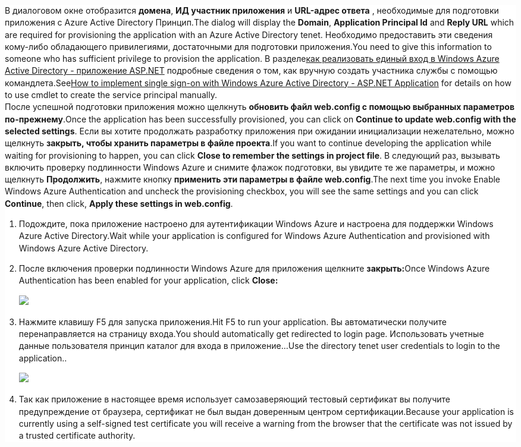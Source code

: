 <span data-ttu-id="34b18-127">В диалоговом окне отобразится **домена**, **ИД участник приложения** и **URL-адрес ответа** , необходимые для подготовки приложения с Azure Active Directory Принцип.</span><span class="sxs-lookup"><span data-stu-id="34b18-127">The dialog will display the **Domain**, **Application Principal Id** and **Reply URL** which are required for provisioning the application with an Azure Active Directory tenet.</span></span> <span data-ttu-id="34b18-128">Необходимо предоставить эти сведения кому-либо обладающего привилегиями, достаточными для подготовки приложения.</span><span class="sxs-lookup"><span data-stu-id="34b18-128">You need to give this information to someone who has sufficient privilege to provision the application.</span></span> <span data-ttu-id="34b18-129">В разделе[как реализовать единый вход в Windows Azure Active Directory - приложение ASP.NET](https://github.com/Azure-Samples/active-directory-dotnet-webapp-openidconnect) подробные сведения о том, как вручную создать участника службы с помощью командлета.</span><span class="sxs-lookup"><span data-stu-id="34b18-129">See[How to implement single sign-on with Windows Azure Active Directory - ASP.NET Application](https://github.com/Azure-Samples/active-directory-dotnet-webapp-openidconnect) for details on how to use cmdlet to create the service principal manually.</span></span>  
<span data-ttu-id="34b18-130">После успешной подготовки приложения можно щелкнуть **обновить файл web.config с помощью выбранных параметров по-прежнему**.</span><span class="sxs-lookup"><span data-stu-id="34b18-130">Once the application has been successfully provisioned, you can click on **Continue to update web.config with the selected settings**.</span></span> <span data-ttu-id="34b18-131">Если вы хотите продолжать разработку приложения при ожидании инициализации нежелательно, можно щелкнуть **закрыть, чтобы хранить параметры в файле проекта**.</span><span class="sxs-lookup"><span data-stu-id="34b18-131">If you want to continue developing the application while waiting for provisioning to happen, you can click **Close to remember the settings in project file**.</span></span> <span data-ttu-id="34b18-132">В следующий раз, вызывать включить проверку подлинности Windows Azure и снимите флажок подготовки, вы увидите те же параметры, и можно щелкнуть **Продолжить**, нажмите кнопку **применить эти параметры в файле web.config**.</span><span class="sxs-lookup"><span data-stu-id="34b18-132">The next time you invoke Enable Windows Azure Authentication and uncheck the provisioning checkbox, you will see the same settings and you can click **Continue**, then click, **Apply these settings in web.config**.</span></span>

1. <span data-ttu-id="34b18-133">Подождите, пока приложение настроено для аутентификации Windows Azure и настроена для поддержки Windows Azure Active Directory.</span><span class="sxs-lookup"><span data-stu-id="34b18-133">Wait while your application is configured for Windows Azure Authentication and provisioned with Windows Azure Active Directory.</span></span>
2. <span data-ttu-id="34b18-134">После включения проверки подлинности Windows Azure для приложения щелкните **закрыть:**</span><span class="sxs-lookup"><span data-stu-id="34b18-134">Once Windows Azure Authentication has been enabled for your application, click **Close:**</span></span> 

    ![](windows-azure-authentication/_static/image7.png)
3. <span data-ttu-id="34b18-135">Нажмите клавишу F5 для запуска приложения.</span><span class="sxs-lookup"><span data-stu-id="34b18-135">Hit F5 to run your application.</span></span> <span data-ttu-id="34b18-136">Вы автоматически получите перенаправляется на страницу входа.</span><span class="sxs-lookup"><span data-stu-id="34b18-136">You should automatically get redirected to login page.</span></span> <span data-ttu-id="34b18-137">Использовать учетные данные пользователя принцип каталог для входа в приложение...</span><span class="sxs-lookup"><span data-stu-id="34b18-137">Use the directory tenet user credentials to login to the application..</span></span>  

    ![](windows-azure-authentication/_static/image1.jpg)
4. <span data-ttu-id="34b18-138">Так как приложение в настоящее время использует самозаверяющий тестовый сертификат вы получите предупреждение от браузера, сертификат не был выдан доверенным центром сертификации.</span><span class="sxs-lookup"><span data-stu-id="34b18-138">Because your application is currently using a self-signed test certificate you will receive a warning from the browser that the certificate was not issued by a trusted certificate authority.</span></span>
